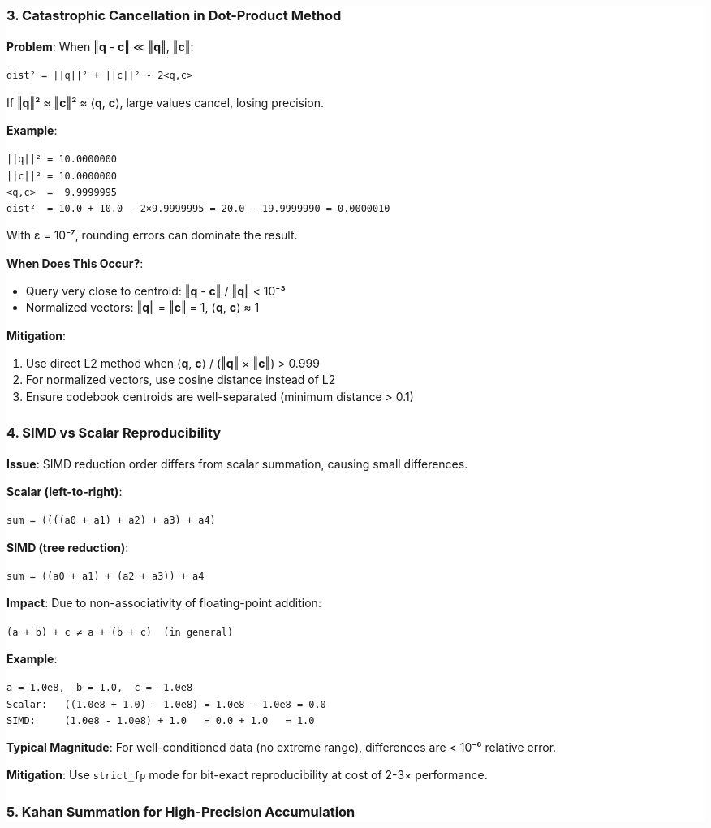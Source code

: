 ### 3. Catastrophic Cancellation in Dot-Product Method

**Problem**: When ‖**q** - **c**‖ ≪ ‖**q**‖, ‖**c**‖:
```
dist² = ||q||² + ||c||² - 2<q,c>
```
If ‖**q**‖² ≈ ‖**c**‖² ≈ ⟨**q**, **c**⟩, large values cancel, losing precision.

**Example**:
```
||q||² = 10.0000000
||c||² = 10.0000000
<q,c>  =  9.9999995
dist²  = 10.0 + 10.0 - 2×9.9999995 = 20.0 - 19.9999990 = 0.0000010
```
With ε = 10⁻⁷, rounding errors can dominate the result.

**When Does This Occur?**:
- Query very close to centroid: ‖**q** - **c**‖ / ‖**q**‖ < 10⁻³
- Normalized vectors: ‖**q**‖ = ‖**c**‖ = 1, ⟨**q**, **c**⟩ ≈ 1

**Mitigation**:
1. Use direct L2 method when ⟨**q**, **c**⟩ / (‖**q**‖ × ‖**c**‖) > 0.999
2. For normalized vectors, use cosine distance instead of L2
3. Ensure codebook centroids are well-separated (minimum distance > 0.1)

### 4. SIMD vs Scalar Reproducibility

**Issue**: SIMD reduction order differs from scalar summation, causing small differences.

**Scalar (left-to-right)**:
```
sum = ((((a0 + a1) + a2) + a3) + a4)
```

**SIMD (tree reduction)**:
```
sum = ((a0 + a1) + (a2 + a3)) + a4
```

**Impact**: Due to non-associativity of floating-point addition:
```
(a + b) + c ≠ a + (b + c)  (in general)
```

**Example**:
```
a = 1.0e8,  b = 1.0,  c = -1.0e8
Scalar:   ((1.0e8 + 1.0) - 1.0e8) = 1.0e8 - 1.0e8 = 0.0
SIMD:     (1.0e8 - 1.0e8) + 1.0   = 0.0 + 1.0   = 1.0
```

**Typical Magnitude**: For well-conditioned data (no extreme range), differences are < 10⁻⁶ relative error.

**Mitigation**: Use `strict_fp` mode for bit-exact reproducibility at cost of 2-3× performance.

### 5. Kahan Summation for High-Precision Accumulation
